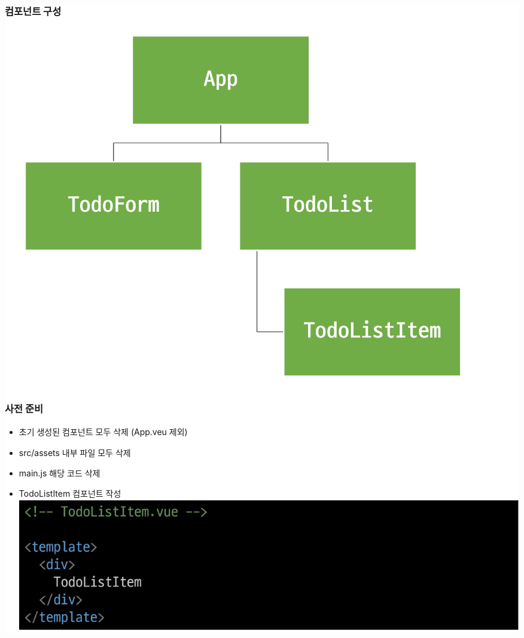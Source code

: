 ### 컴포넌트 구성
 ![이미지](./images/capture_1858.PNG)

### 사전 준비
 - 초기 생성된 컴포넌트 모두 삭제 (App.veu 제외)
 - src/assets 내부 파일 모두 삭제
 - main.js 해당 코드 삭제

 - TodoListItem 컴포넌트 작성
 ![이미지](./images/capture_1859.PNG)
